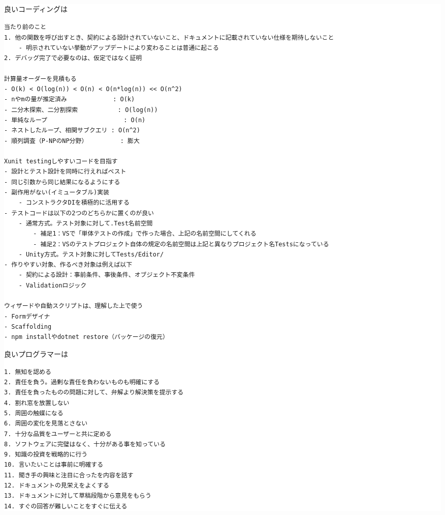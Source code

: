 良いコーディングは

```text
当たり前のこと
1. 他の関数を呼び出すとき、契約による設計されていないこと、ドキュメントに記載されていない仕様を期待しないこと
    - 明示されていない挙動がアップデートにより変わることは普通に起こる
2. デバッグ完了で必要なのは、仮定ではなく証明

計算量オーダーを見積もる
- O(k) < O(log(n)) < O(n) < O(n*log(n)) << O(n^2)
- nやmの量が推定済み　　　　　　　 : O(k)
- 二分木探索、二分割探索           : O(log(n))
- 単純なループ                     : O(n)
- ネストしたループ、相関サブクエリ : O(n^2)
- 順列調査（P-NPのNP分野）         : 膨大

Xunit testingしやすいコードを目指す
- 設計とテスト設計を同時に行えればベスト 
- 同じ引数から同じ結果になるようにする
- 副作用がない(イミュータブル)実装
    - コンストラクタDIを積極的に活用する
- テストコードは以下の2つのどちらかに置くのが良い
    - 通常方式。テスト対象に対して.Test名前空間
        - 補足1：VSで「単体テストの作成」で作った場合、上記の名前空間にしてくれる
        - 補足2：VSのテストプロジェクト自体の規定の名前空間は上記と異なりプロジェクト名Testsになっている
    - Unity方式。テスト対象に対してTests/Editor/
- 作りやすい対象、作るべき対象は例えば以下
    - 契約による設計：事前条件、事後条件、オブジェクト不変条件
    - Validationロジック

ウィザードや自動スクリプトは、理解した上で使う
- Formデザイナ
- Scaffolding
- npm installやdotnet restore（パッケージの復元）
```

良いプログラマーは

```text
1. 無知を認める
2. 責任を負う。過剰な責任を負わないものも明確にする
3. 責任を負ったものの問題に対して、弁解より解決策を提示する
4. 割れ窓を放置しない
5. 周囲の触媒になる
6. 周囲の変化を見落とさない
7. 十分な品質をユーザーと共に定める
8. ソフトウェアに完璧はなく、十分がある事を知っている
9. 知識の投資を戦略的に行う
10. 言いたいことは事前に明確する
11. 聞き手の興味と注目に合ったを内容を話す
12. ドキュメントの見栄えをよくする
13. ドキュメントに対して草稿段階から意見をもらう
14. すぐの回答が難しいことをすぐに伝える
```
